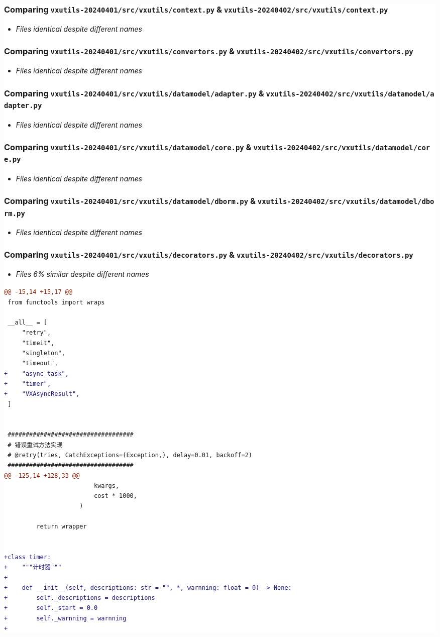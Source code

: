 ### Comparing `vxutils-20240401/src/vxutils/context.py` & `vxutils-20240402/src/vxutils/context.py`

 * *Files identical despite different names*

### Comparing `vxutils-20240401/src/vxutils/convertors.py` & `vxutils-20240402/src/vxutils/convertors.py`

 * *Files identical despite different names*

### Comparing `vxutils-20240401/src/vxutils/datamodel/adapter.py` & `vxutils-20240402/src/vxutils/datamodel/adapter.py`

 * *Files identical despite different names*

### Comparing `vxutils-20240401/src/vxutils/datamodel/core.py` & `vxutils-20240402/src/vxutils/datamodel/core.py`

 * *Files identical despite different names*

### Comparing `vxutils-20240401/src/vxutils/datamodel/dborm.py` & `vxutils-20240402/src/vxutils/datamodel/dborm.py`

 * *Files identical despite different names*

### Comparing `vxutils-20240401/src/vxutils/decorators.py` & `vxutils-20240402/src/vxutils/decorators.py`

 * *Files 6% similar despite different names*

```diff
@@ -15,14 +15,17 @@
 from functools import wraps
 
 __all__ = [
     "retry",
     "timeit",
     "singleton",
     "timeout",
+    "async_task",
+    "timer",
+    "VXAsyncResult",
 ]
 
 
 ###################################
 # 错误重试方法实现
 # @retry(tries, CatchExceptions=(Exception,), delay=0.01, backoff=2)
 ###################################
@@ -125,14 +128,33 @@
                         kwargs,
                         cost * 1000,
                     )
 
         return wrapper
 
 
+class timer:
+    """计时器"""
+
+    def __init__(self, descriptions: str = "", *, warnning: float = 0) -> None:
+        self._descriptions = descriptions
+        self._start = 0.0
+        self._warnning = warnning
+
```